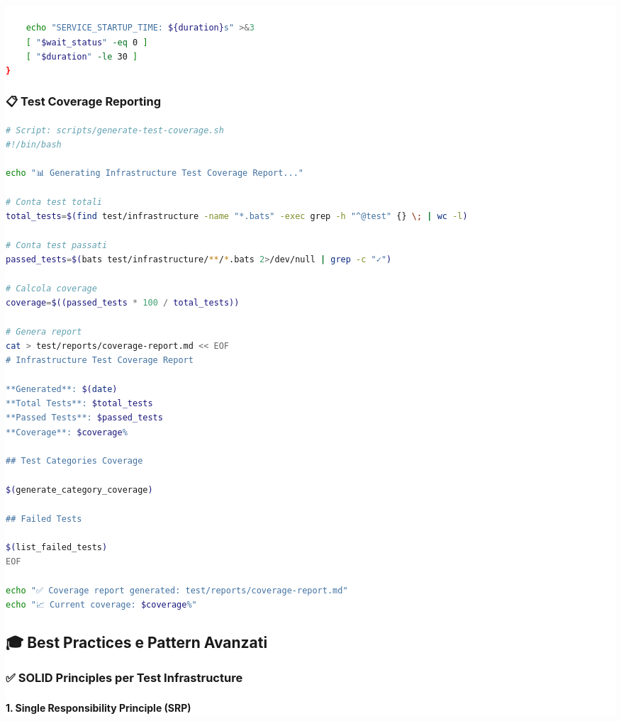```bash

    echo "SERVICE_STARTUP_TIME: ${duration}s" >&3
    [ "$wait_status" -eq 0 ]
    [ "$duration" -le 30 ]
}
```

### 📋 Test Coverage Reporting

```bash
# Script: scripts/generate-test-coverage.sh
#!/bin/bash

echo "📊 Generating Infrastructure Test Coverage Report..."

# Conta test totali
total_tests=$(find test/infrastructure -name "*.bats" -exec grep -h "^@test" {} \; | wc -l)

# Conta test passati
passed_tests=$(bats test/infrastructure/**/*.bats 2>/dev/null | grep -c "✓")

# Calcola coverage
coverage=$((passed_tests * 100 / total_tests))

# Genera report
cat > test/reports/coverage-report.md << EOF
# Infrastructure Test Coverage Report

**Generated**: $(date)
**Total Tests**: $total_tests
**Passed Tests**: $passed_tests
**Coverage**: $coverage%

## Test Categories Coverage

$(generate_category_coverage)

## Failed Tests

$(list_failed_tests)
EOF

echo "✅ Coverage report generated: test/reports/coverage-report.md"
echo "📈 Current coverage: $coverage%"
```

## 🎓 Best Practices e Pattern Avanzati

### ✅ SOLID Principles per Test Infrastructure

#### 1. Single Responsibility Principle (SRP)
